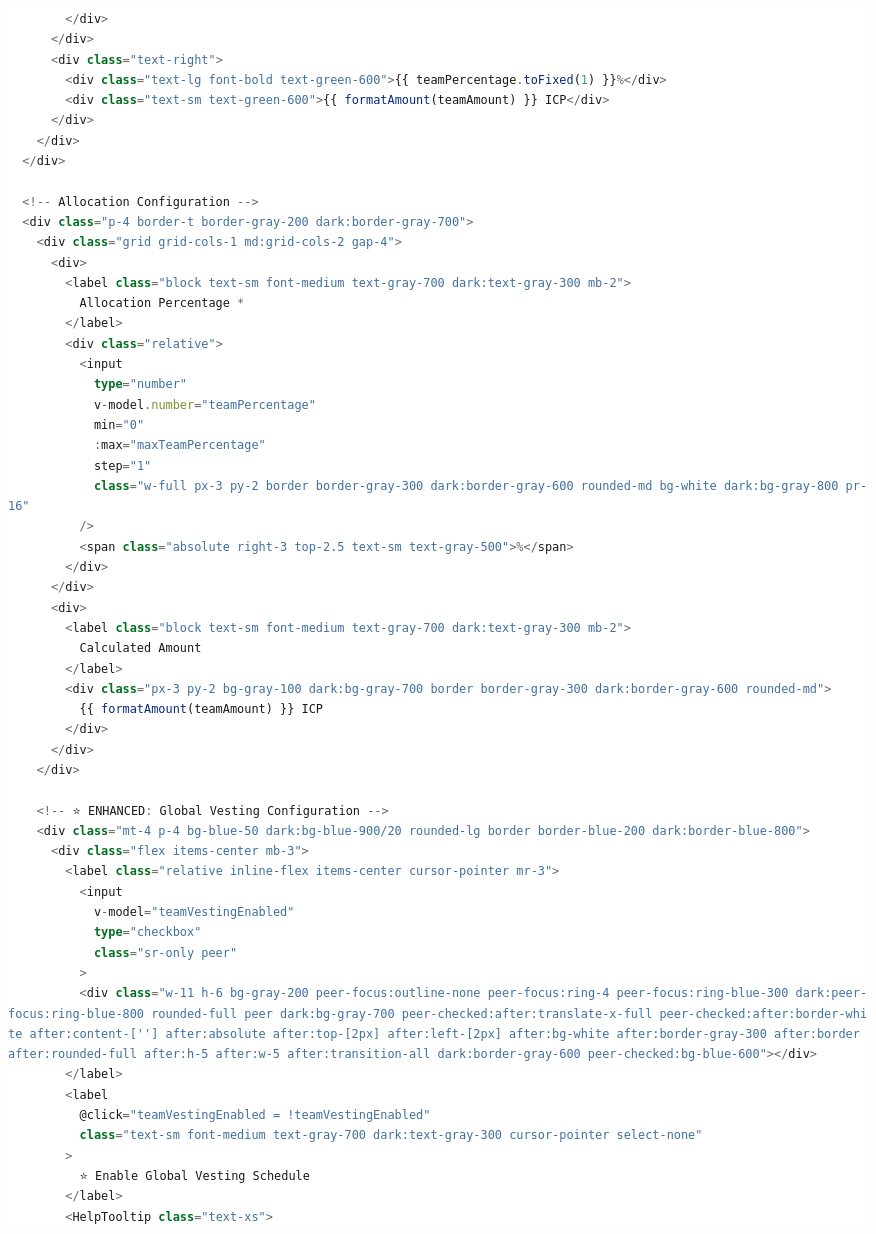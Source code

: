 ```typescript
        </div>
      </div>
      <div class="text-right">
        <div class="text-lg font-bold text-green-600">{{ teamPercentage.toFixed(1) }}%</div>
        <div class="text-sm text-green-600">{{ formatAmount(teamAmount) }} ICP</div>
      </div>
    </div>
  </div>

  <!-- Allocation Configuration -->
  <div class="p-4 border-t border-gray-200 dark:border-gray-700">
    <div class="grid grid-cols-1 md:grid-cols-2 gap-4">
      <div>
        <label class="block text-sm font-medium text-gray-700 dark:text-gray-300 mb-2">
          Allocation Percentage *
        </label>
        <div class="relative">
          <input
            type="number"
            v-model.number="teamPercentage"
            min="0"
            :max="maxTeamPercentage"
            step="1"
            class="w-full px-3 py-2 border border-gray-300 dark:border-gray-600 rounded-md bg-white dark:bg-gray-800 pr-16"
          />
          <span class="absolute right-3 top-2.5 text-sm text-gray-500">%</span>
        </div>
      </div>
      <div>
        <label class="block text-sm font-medium text-gray-700 dark:text-gray-300 mb-2">
          Calculated Amount
        </label>
        <div class="px-3 py-2 bg-gray-100 dark:bg-gray-700 border border-gray-300 dark:border-gray-600 rounded-md">
          {{ formatAmount(teamAmount) }} ICP
        </div>
      </div>
    </div>

    <!-- ⭐ ENHANCED: Global Vesting Configuration -->
    <div class="mt-4 p-4 bg-blue-50 dark:bg-blue-900/20 rounded-lg border border-blue-200 dark:border-blue-800">
      <div class="flex items-center mb-3">
        <label class="relative inline-flex items-center cursor-pointer mr-3">
          <input
            v-model="teamVestingEnabled"
            type="checkbox"
            class="sr-only peer"
          >
          <div class="w-11 h-6 bg-gray-200 peer-focus:outline-none peer-focus:ring-4 peer-focus:ring-blue-300 dark:peer-focus:ring-blue-800 rounded-full peer dark:bg-gray-700 peer-checked:after:translate-x-full peer-checked:after:border-white after:content-[''] after:absolute after:top-[2px] after:left-[2px] after:bg-white after:border-gray-300 after:border after:rounded-full after:h-5 after:w-5 after:transition-all dark:border-gray-600 peer-checked:bg-blue-600"></div>
        </label>
        <label
          @click="teamVestingEnabled = !teamVestingEnabled"
          class="text-sm font-medium text-gray-700 dark:text-gray-300 cursor-pointer select-none"
        >
          ⭐ Enable Global Vesting Schedule
        </label>
        <HelpTooltip class="text-xs">
```
